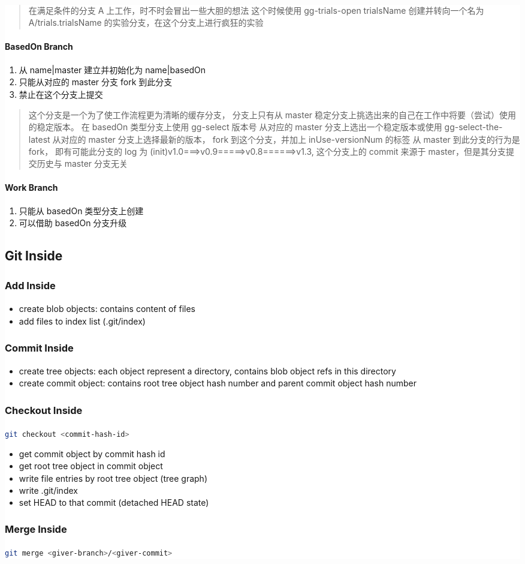 > 在满足条件的分支 A 上工作，时不时会冒出一些大胆的想法
> 这个时候使用 gg-trials-open trialsName 创建并转向一个名为 A/trials.trialsName 的实验分支，在这个分支上进行疯狂的实验

#### BasedOn Branch

1. 从 name|master 建立并初始化为 name|basedOn
2. 只能从对应的 master 分支 fork 到此分支
3. 禁止在这个分支上提交

> 这个分支是一个为了使工作流程更为清晰的缓存分支，
> 分支上只有从 master 稳定分支上挑选出来的自己在工作中将要（尝试）使用的稳定版本。
> 在 basedOn 类型分支上使用 gg-select 版本号
> 从对应的 master 分支上选出一个稳定版本或使用 gg-select-the-latest 从对应的 master 分支上选择最新的版本，
> fork 到这个分支，并加上 inUse-versionNum 的标签
> 从 master 到此分支的行为是 fork，
> 即有可能此分支的 log 为
> (init)v1.0===>v0.9=====>v0.8======>v1.3,
> 这个分支上的 commit 来源于 master，但是其分支提交历史与 master 分支无关

#### Work Branch

1. 只能从 basedOn 类型分支上创建
2. 可以借助 basedOn 分支升级

## Git Inside

### Add Inside

- create blob objects: contains content of files
- add files to index list (.git/index)

### Commit Inside

- create tree objects: each object represent a directory,
  contains blob object refs in this directory
- create commit object:
  contains root tree object hash number and parent commit object hash number

### Checkout Inside

```bash
git checkout <commit-hash-id>
```

- get commit object by commit hash id
- get root tree object in commit object
- write file entries by root tree object (tree graph)
- write .git/index
- set HEAD to that commit (detached HEAD state)

### Merge Inside

```bash
git merge <giver-branch>/<giver-commit>
```
